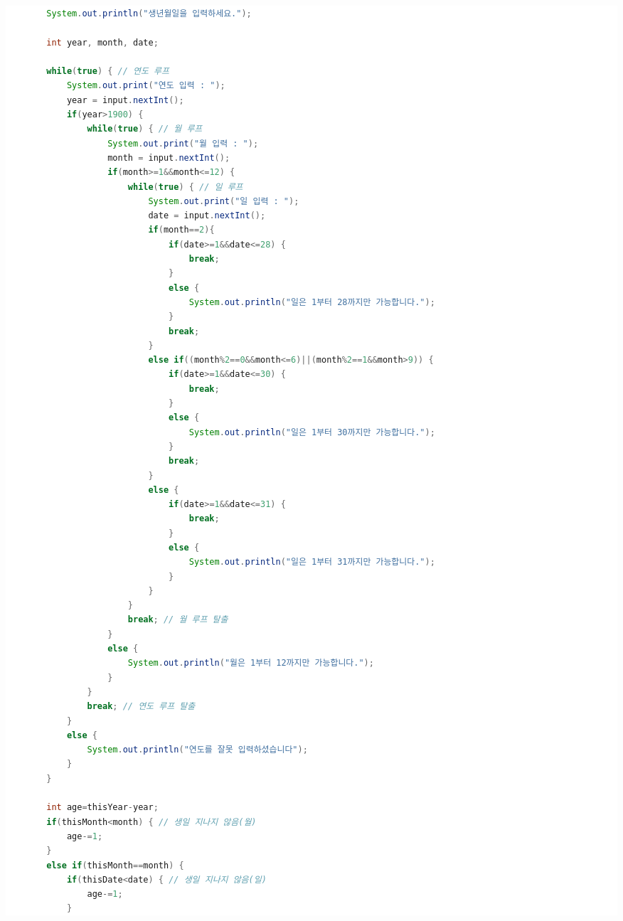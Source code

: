 ```java
		System.out.println("생년월일을 입력하세요.");
		
		int year, month, date;
		
		while(true) { // 연도 루프
			System.out.print("연도 입력 : ");
			year = input.nextInt();
			if(year>1900) {
				while(true) { // 월 루프
					System.out.print("월 입력 : ");
					month = input.nextInt();
					if(month>=1&&month<=12) {
						while(true) { // 일 루프
							System.out.print("일 입력 : ");
							date = input.nextInt();
							if(month==2){
								if(date>=1&&date<=28) {
									break;	
								}
								else {
									System.out.println("일은 1부터 28까지만 가능합니다.");
								}
								break;
							}
							else if((month%2==0&&month<=6)||(month%2==1&&month>9)) {
								if(date>=1&&date<=30) {
									break;	
								}
								else {
									System.out.println("일은 1부터 30까지만 가능합니다.");
								}
								break;
							}
							else {
								if(date>=1&&date<=31) {
									break;	
								}
								else {
									System.out.println("일은 1부터 31까지만 가능합니다.");
								}
							}
						}
						break; // 월 루프 탈출
					}
					else {
						System.out.println("월은 1부터 12까지만 가능합니다.");
					}
				}
				break; // 연도 루프 탈출
			}
			else {
				System.out.println("연도를 잘못 입력하셨습니다");
			}
		}
		
		int age=thisYear-year;
		if(thisMonth<month) { // 생일 지나지 않음(월)
			age-=1;
		}
		else if(thisMonth==month) {
			if(thisDate<date) { // 생일 지나지 않음(일)
				age-=1;
			}
```